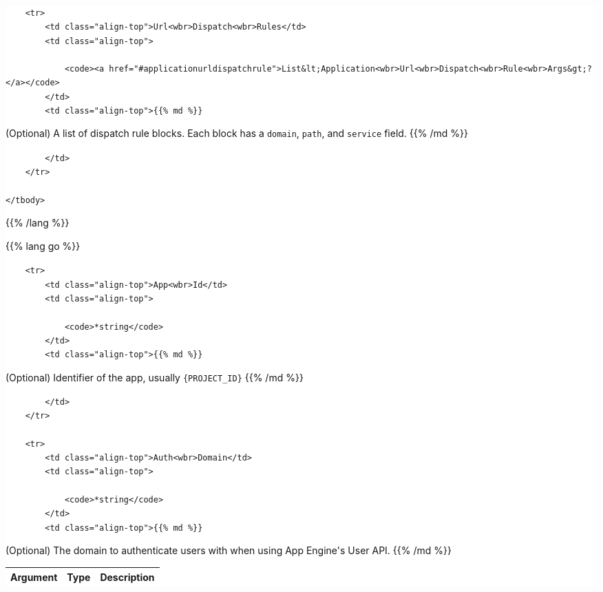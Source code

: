         <tr>
            <td class="align-top">Url<wbr>Dispatch<wbr>Rules</td>
            <td class="align-top">
                
                <code><a href="#applicationurldispatchrule">List&lt;Application<wbr>Url<wbr>Dispatch<wbr>Rule<wbr>Args&gt;?</a></code>
            </td>
            <td class="align-top">{{% md %}} 
 (Optional)
A list of dispatch rule blocks. Each block has a `domain`, `path`, and `service` field.
 {{% /md %}}

            
            </td>
        </tr>
    
    </tbody>
</table>


{{% /lang %}}


{{% lang go %}}


<table class="ml-6">
    <thead>
        <tr>
            <th>Argument</th>
            <th>Type</th>
            <th>Description</th>
        </tr>
    </thead>
    <tbody>
    
        <tr>
            <td class="align-top">App<wbr>Id</td>
            <td class="align-top">
                
                <code>*string</code>
            </td>
            <td class="align-top">{{% md %}} 
 (Optional)
Identifier of the app, usually `{PROJECT_ID}`
 {{% /md %}}

            
            </td>
        </tr>
    
        <tr>
            <td class="align-top">Auth<wbr>Domain</td>
            <td class="align-top">
                
                <code>*string</code>
            </td>
            <td class="align-top">{{% md %}} 
 (Optional)
The domain to authenticate users with when using App Engine&#39;s User API.
 {{% /md %}}
